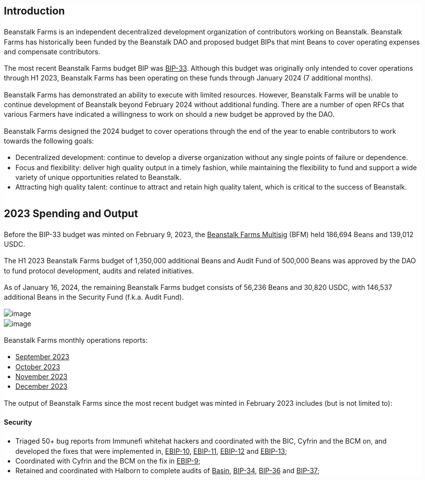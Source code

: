 ## Introduction

Beanstalk Farms is an independent decentralized development organization of contributors working on Beanstalk. Beanstalk Farms has historically been funded by the Beanstalk DAO and proposed budget BIPs that mint Beans to cover operating expenses and compensate contributors. 

The most recent Beanstalk Farms budget BIP was [BIP-33](https://arweave.net/-iklnExU_oJl3N2Lh0wnnGqeT8cTV0L6d6YOpbn2iKc). Although this budget was originally only intended to cover operations through H1 2023, Beanstalk Farms has been operating on these funds through January 2024 (7 additional months). 

Beanstalk Farms has demonstrated an ability to execute with limited resources. However, Beanstalk Farms will be unable to continue development of Beanstalk beyond February 2024 without additional funding. There are a number of open RFCs that various Farmers have indicated a willingness to work on should a new budget be approved by the DAO.

Beanstalk Farms designed the 2024 budget to cover operations through the end of the year to enable contributors to work towards the following goals:

* Decentralized development: continue to develop a diverse organization without any single points of failure or dependence.
* Focus and flexibility: deliver high quality output in a timely fashion, while maintaining the flexibility to fund and support a wide variety of unique opportunities related to Beanstalk.
* Attracting high quality talent: continue to attract and retain high quality talent, which is critical to the success of Beanstalk.

## 2023 Spending and Output

Before the BIP-33 budget was minted on February 9, 2023, the [Beanstalk Farms Multisig](https://docs.bean.money/almanac/governance/beanstalk-farms/bfm-dashboard) (BFM) held 186,694 Beans and 139,012 USDC.

The H1 2023 Beanstalk Farms budget of 1,350,000 additional Beans and Audit Fund of 500,000 Beans was approved by the DAO to fund protocol development, audits and related initiatives.

As of January 16, 2024, the remaining Beanstalk Farms budget consists of 56,236 Beans and 30,820 USDC, with 146,537 additional Beans in the Security Fund (f.k.a. Audit Fund).

![image](https://arweave.net/Ix3QwAmRxIGE_3Pyq1kXqJ-UkDJI6ILAnJtYo7j5TVM)  
![image](https://arweave.net/e8mezbxG9ZdCTJFTTtnfs2TJU2E31BrBCjxBFilCUTY)

Beanstalk Farms monthly operations reports:

* [September 2023](https://arweave.net/WNPpNCrXX2DP6qA-FmRETFprBbFrQvk4ArIzQpP0Sew)
* [October 2023](https://arweave.net/h9tg-x_edfNM4CRizfnt1GHpxEFXifo2Ob6FMIG_zr8)
* [November 2023](https://arweave.net/slVdiT2k-VUUQ6ql-U4Xb5jlkpLXCYln_DMIpO7AH5c)
* [December 2023](https://arweave.net/wCwAxnlFF06Z8sA1SDTviydOrkpyZjkfeOHsZgIoRUk)

The output of Beanstalk Farms since the most recent budget was minted in February 2023 includes (but is not limited to):

#### Security

* Triaged 50+ bug reports from Immunefi whitehat hackers and coordinated with the BIC, Cyfrin and the BCM on, and developed the fixes that were implemented in, [EBIP-10](https://arweave.net/im3PLE28EkO_eMo4fPmtcTYBJFRErxZ_44I_LWPDIB8), [EBIP-11](https://arweave.net/bTctEp7SvK7wVuQbSkkPO2LJce5fWEEM9QiIiKszg2w), [EBIP-12](https://arweave.net/zAtoxAMBSIVvJTPz45nXPT0lUbgU5Krw5MJ-SWwEmSI) and [EBIP-13](https://arweave.net/zKpHhC4c8NhJecrEGHQ8F_vhrLVVEqdGKrQODSoIKbg);
* Coordinated with Cyfrin and the BCM on the fix in [EBIP-9](https://arweave.net/uhIRmKbQM8N_ohjqs9wA_3RBn8AjhGbH_wOPaXu3be4);
* Retained and coordinated with Halborn to complete audits of [Basin](https://arweave.net/1IKi4iqRvu3qu_GdcLY4f3u9PgvOMvuRltU7AIXAEyA), [BIP-34](https://arweave.net/sp8gimI1UYFt6nrEz0UZFc7uZHzwswdU27cyxHZd0pE), [BIP-36](https://arweave.net/rX8xO51XZSMi3n2DRMXjAl3jMWoU8gpfuxBHi9RBYag) and [BIP-37](https://arweave.net/qD2rZqlJgjBj-VatwoDmNgwdXd8Omc1Bt9RTkPsvK8k);